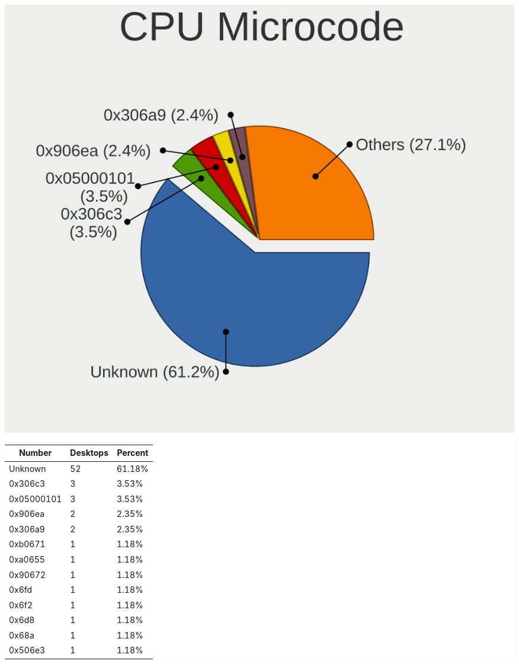![CPU Microcode](./images/pie_chart/cpu_microcode.svg)


| Number     | Desktops | Percent |
|------------|----------|---------|
| Unknown    | 52       | 61.18%  |
| 0x306c3    | 3        | 3.53%   |
| 0x05000101 | 3        | 3.53%   |
| 0x906ea    | 2        | 2.35%   |
| 0x306a9    | 2        | 2.35%   |
| 0xb0671    | 1        | 1.18%   |
| 0xa0655    | 1        | 1.18%   |
| 0x90672    | 1        | 1.18%   |
| 0x6fd      | 1        | 1.18%   |
| 0x6f2      | 1        | 1.18%   |
| 0x6d8      | 1        | 1.18%   |
| 0x68a      | 1        | 1.18%   |
| 0x506e3    | 1        | 1.18%   |